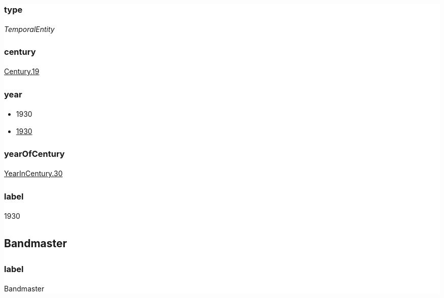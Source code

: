 ### type


*TemporalEntity*

### century


[Century.19](#Century.19)

### year

 - 1930

 - [1930](#1930)

### yearOfCentury


[YearInCentury.30](#YearInCentury.30)

### label


1930

## Bandmaster

### label


Bandmaster